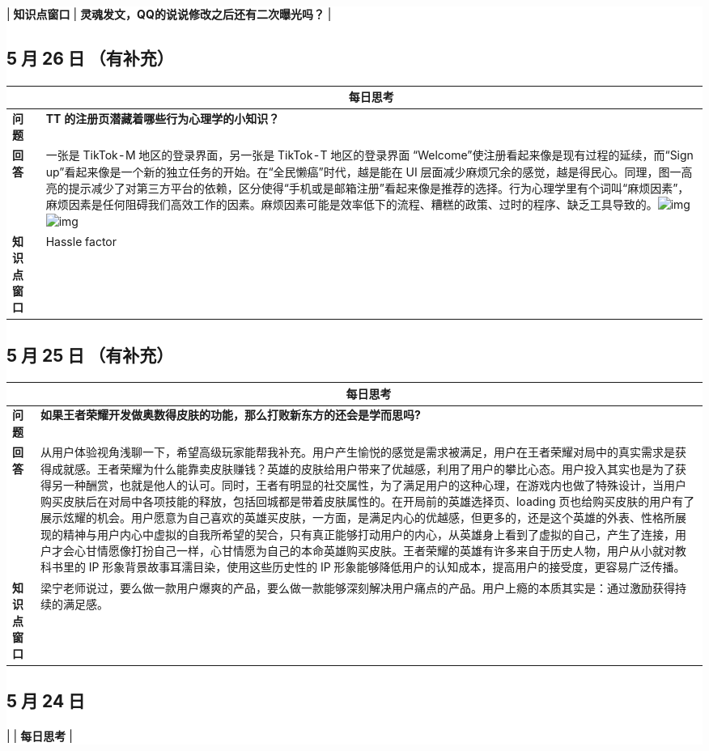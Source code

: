 | **知识点窗口** | **灵魂发文，QQ的说说修改之后还有二次曝光吗？**                                                                                                                                                                                                                                                                                                                                                                                                                                                                                                                                                                                                                                                                                                                                                                                     |

## 5 月 26 日 （有补充）

|          | **每日思考**                                                                                                                                                                                                                                                                                                            |
| -------- | ----------------------------------------------------------------------------------------------------------------------------------------------------------------------------------------------------------------------------------------------------------------------------------------------------------------------- |
| **问题** | **TT 的注册页潜藏着哪些行为心理学的小知识？**                                                                                                                                                                                                                                                                           |
| **回答** | 一张是 TikTok-M 地区的登录界面，另一张是 TikTok-T 地区的登录界面 “Welcome”使注册看起来像是现有过程的延续，而“Sign up”看起来像是一个新的独立任务的开始。在“全民懒癌”时代，越是能在 UI 层面减少麻烦冗余的感觉，越是得民心。同理，图一高亮的提示减少了对第三方平台的依赖，区分使得“手机或是邮箱注册”看起来像是推荐的选择。行为心理学里有个词叫“麻烦因素”，麻烦因素是任何阻碍我们高效工作的因素。麻烦因素可能是效率低下的流程、糟糕的政策、过时的程序、缺乏工具导致的。![img](<https://mayandev.oss-cn-hangzhou.aliyuncs.com/uPic/(null)-20210602212211298.(null)>)![img](<https://mayandev.oss-cn-hangzhou.aliyuncs.com/uPic/(null)-20210602212211546.(null)>) |
| **知识点窗口** | Hassle factor |

## 5 月 25 日 （有补充）

|          | **每日思考**                                                                                                                                                                                                                                                                                                                                                                                                                                                                               |
| -------- | ------------------------------------------------------------------------------------------------------------------------------------------------------------------------------------------------------------------------------------------------------------------------------------------------------------------------------------------------------------------------------------------------------------------------------------------------------------------------------------------ |
| **问题** | **如果王者荣耀开发做奥数得皮肤的功能，那么打败新东方的还会是学而思吗?**                                                                                                                                                                                                                                                                                                                                                                                                                    |
| **回答** | 从用户体验视角浅聊一下，希望高级玩家能帮我补充。用户产生愉悦的感觉是需求被满足，用户在王者荣耀对局中的真实需求是获得成就感。王者荣耀为什么能靠卖皮肤赚钱？英雄的皮肤给用户带来了优越感，利用了用户的攀比心态。用户投入其实也是为了获得另一种酬赏，也就是他人的认可。同时，王者有明显的社交属性，为了满足用户的这种心理，在游戏内也做了特殊设计，当用户购买皮肤后在对局中各项技能的释放，包括回城都是带着皮肤属性的。在开局前的英雄选择页、loading 页也给购买皮肤的用户有了展示炫耀的机会。用户愿意为自己喜欢的英雄买皮肤，一方面，是满足内心的优越感，但更多的，还是这个英雄的外表、性格所展现的精神与用户内心中虚拟的自我所希望的契合，只有真正能够打动用户的内心，从英雄身上看到了虚拟的自己，产生了连接，用户才会心甘情愿像打扮自己一样，心甘情愿为自己的本命英雄购买皮肤。王者荣耀的英雄有许多来自于历史人物，用户从小就对教科书里的 IP 形象背景故事耳濡目染，使用这些历史性的 IP 形象能够降低用户的认知成本，提高用户的接受度，更容易广泛传播。 |
| **知识点窗口** | 梁宁老师说过，要么做一款用户爆爽的产品，要么做一款能够深刻解决用户痛点的产品。用户上瘾的本质其实是：通过激励获得持续的满足感。 |

## 5 月 24 日

|                | **每日思考**                                                                                                                                                                                                                                                                                                                                                                                                                                                                                                                                                                                                                                                                                                                                                                                                                                                                                                                                                                                                                      |